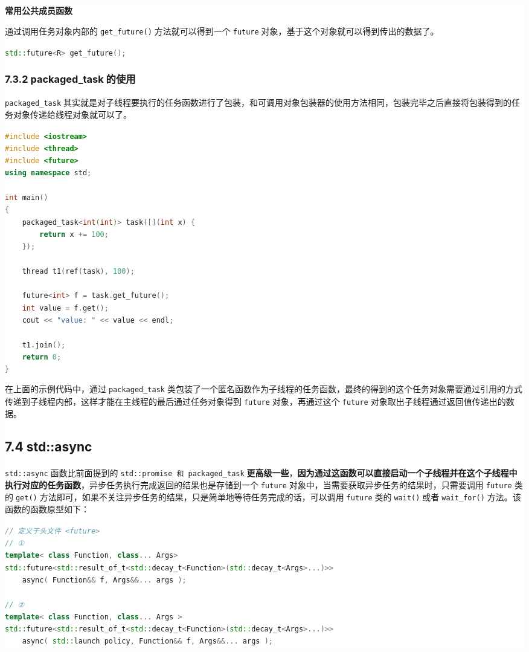 **常用公共成员函数**

通过调用任务对象内部的 `get_future()` 方法就可以得到一个 `future` 对象，基于这个对象就可以得到传出的数据了。

```c++
std::future<R> get_future();
```



### 7.3.2 packaged_task 的使用

`packaged_task` 其实就是对子线程要执行的任务函数进行了包装，和可调用对象包装器的使用方法相同，包装完毕之后直接将包装得到的任务对象传递给线程对象就可以了。

```c++
#include <iostream>
#include <thread>
#include <future>
using namespace std;

int main()
{
    packaged_task<int(int)> task([](int x) {
        return x += 100;
    });

    thread t1(ref(task), 100);

    future<int> f = task.get_future();
    int value = f.get();
    cout << "value: " << value << endl;

    t1.join();
    return 0;
}
```

在上面的示例代码中，通过 `packaged_task` 类包装了一个匿名函数作为子线程的任务函数，最终的得到的这个任务对象需要通过引用的方式传递到子线程内部，这样才能在主线程的最后通过任务对象得到 `future` 对象，再通过这个 `future` 对象取出子线程通过返回值传递出的数据。



## 7.4 std::async

`std::async` 函数比前面提到的 `std::promise 和 packaged_task` **更高级一些**，**因为通过这函数可以直接启动一个子线程并在这个子线程中执行对应的任务函数**，异步任务执行完成返回的结果也是存储到一个 `future` 对象中，当需要获取异步任务的结果时，只需要调用 `future`  类的 `get()` 方法即可，如果不关注异步任务的结果，只是简单地等待任务完成的话，可以调用 `future`  类的 `wait()` 或者 `wait_for()` 方法。该函数的函数原型如下：

```c++
// 定义于头文件 <future>
// ①
template< class Function, class... Args>
std::future<std::result_of_t<std::decay_t<Function>(std::decay_t<Args>...)>>
    async( Function&& f, Args&&... args );

// ②
template< class Function, class... Args >
std::future<std::result_of_t<std::decay_t<Function>(std::decay_t<Args>...)>>
    async( std::launch policy, Function&& f, Args&&... args );
```
